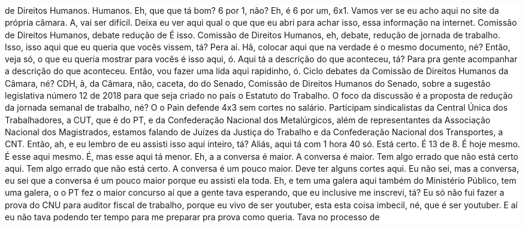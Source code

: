 de Direitos Humanos.
Humanos. Eh,
que que tá bom? 6 por 1, não? Eh, é 6
por um, 6x1. Vamos ver se eu acho aqui
no site da própria câmara. A, vai ser
difícil. Deixa eu ver aqui qual o que
que eu abri para achar isso, essa
informação
na internet.
Comissão de Direitos Humanos, debate
redução de É isso. Comissão de Direitos
Humanos,
eh, debate,
redução de jornada de trabalho.
Isso, isso aqui que eu queria que vocês
vissem, tá? Pera aí.
Hã,
colocar aqui que na verdade é o mesmo
documento, né? Então, veja só,
o que eu queria mostrar para vocês é
isso aqui, ó. Aqui tá a descrição do que
aconteceu, tá? Para pra gente acompanhar
a descrição do que aconteceu. Então, vou
fazer uma lida aqui rapidinho, ó. Ciclo
debates da Comissão de Direitos Humanos
da Câmara, né? CDH, ã, da Câmara, não,
caceta, do do Senado, Comissão de
Direitos Humanos do Senado, sobre a
sugestão legislativa número 12 de 2018
para que seja criado no país o Estatuto
do Trabalho. O foco da discussão é a
proposta de redução da jornada semanal
de trabalho, né?
O o Pain defende 4x3 sem cortes no
salário. Participam sindicalistas da
Central Única dos Trabalhadores, a CUT,
que é do PT, e da Confederação Nacional
dos Metalúrgicos, além de representantes
da Associação Nacional dos Magistrados,
estamos falando de Juízes da Justiça do
Trabalho e da Confederação Nacional dos
Transportes, a CNT. Então, ah, e eu
lembro de eu assisti isso aqui inteiro,
tá? Aliás, aqui tá com 1 hora 40 só.
Está certo. É 13 de 8. É hoje mesmo. É
esse aqui mesmo. É, mas esse aqui tá
menor. Eh, a a conversa é maior. A
conversa é maior. Tem algo errado que
não está certo aqui. Tem algo errado que
não está certo. A conversa é um pouco
maior. Deve ter alguns cortes aqui. Eu
não sei, mas a conversa, eu sei que a
conversa é um pouco maior porque eu
assisti ela toda. Eh, e tem uma galera
aqui também do Ministério Público, tem
uma galera, o o PT fez o maior concurso
aí que a gente tava esperando, que eu
inclusive me inscrevi, tá? Eu só não fui
fazer a prova do CNU para auditor fiscal
de trabalho, porque eu vivo de ser
youtuber, esta esta coisa imbecil, né,
que é ser youtuber. E aí eu não tava
podendo ter tempo para me preparar pra
prova como queria. Tava no processo de